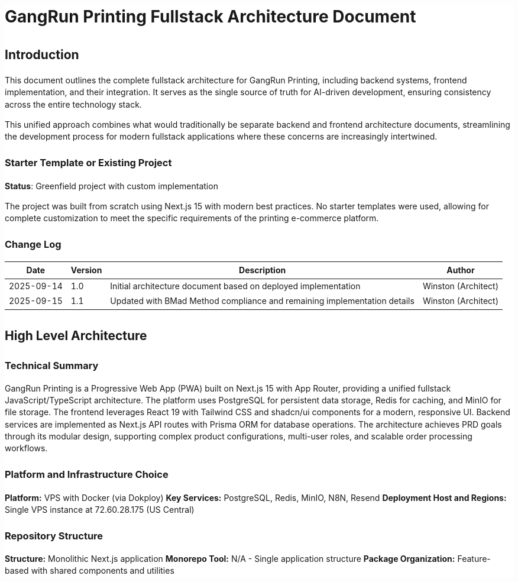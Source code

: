 # GangRun Printing Fullstack Architecture Document

## Introduction

This document outlines the complete fullstack architecture for GangRun Printing, including backend systems, frontend implementation, and their integration. It serves as the single source of truth for AI-driven development, ensuring consistency across the entire technology stack.

This unified approach combines what would traditionally be separate backend and frontend architecture documents, streamlining the development process for modern fullstack applications where these concerns are increasingly intertwined.

### Starter Template or Existing Project

**Status**: Greenfield project with custom implementation

The project was built from scratch using Next.js 15 with modern best practices. No starter templates were used, allowing for complete customization to meet the specific requirements of the printing e-commerce platform.

### Change Log

| Date | Version | Description | Author |
|------|---------|-------------|--------|
| 2025-09-14 | 1.0 | Initial architecture document based on deployed implementation | Winston (Architect) |
| 2025-09-15 | 1.1 | Updated with BMad Method compliance and remaining implementation details | Winston (Architect) |

## High Level Architecture

### Technical Summary

GangRun Printing is a Progressive Web App (PWA) built on Next.js 15 with App Router, providing a unified fullstack JavaScript/TypeScript architecture. The platform uses PostgreSQL for persistent data storage, Redis for caching, and MinIO for file storage. The frontend leverages React 19 with Tailwind CSS and shadcn/ui components for a modern, responsive UI. Backend services are implemented as Next.js API routes with Prisma ORM for database operations. The architecture achieves PRD goals through its modular design, supporting complex product configurations, multi-user roles, and scalable order processing workflows.

### Platform and Infrastructure Choice

**Platform:** VPS with Docker (via Dokploy)
**Key Services:** PostgreSQL, Redis, MinIO, N8N, Resend
**Deployment Host and Regions:** Single VPS instance at 72.60.28.175 (US Central)

### Repository Structure

**Structure:** Monolithic Next.js application
**Monorepo Tool:** N/A - Single application structure
**Package Organization:** Feature-based with shared components and utilities
